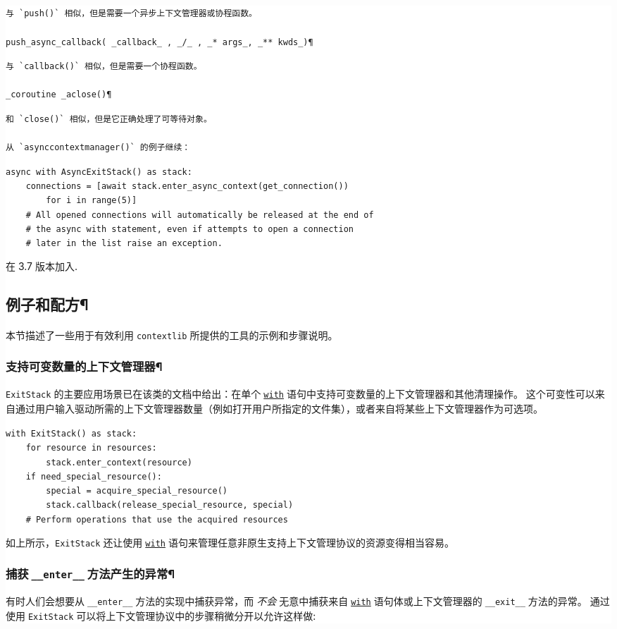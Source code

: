 
~~~
与 `push()` 相似，但是需要一个异步上下文管理器或协程函数。

push_async_callback( _callback_ , _/_ , _* args_, _** kwds_)¶
~~~
    

~~~
与 `callback()` 相似，但是需要一个协程函数。

_coroutine _aclose()¶
~~~
    

~~~
和 `close()` 相似，但是它正确处理了可等待对象。

从 `asynccontextmanager()` 的例子继续：
~~~
    
    
~~~
async with AsyncExitStack() as stack:
    connections = [await stack.enter_async_context(get_connection())
        for i in range(5)]
    # All opened connections will automatically be released at the end of
    # the async with statement, even if attempts to open a connection
    # later in the list raise an exception.
~~~

在 3.7 版本加入.

## 例子和配方¶

本节描述了一些用于有效利用 `contextlib` 所提供的工具的示例和步骤说明。

### 支持可变数量的上下文管理器¶

`ExitStack` 的主要应用场景已在该类的文档中给出：在单个 [`with`](8.%20复合语句.md#with) 语句中支持可变数量的上下文管理器和其他清理操作。 这个可变性可以来自通过用户输入驱动所需的上下文管理器数量（例如打开用户所指定的文件集），或者来自将某些上下文管理器作为可选项。

    
    
~~~
with ExitStack() as stack:
    for resource in resources:
        stack.enter_context(resource)
    if need_special_resource():
        special = acquire_special_resource()
        stack.callback(release_special_resource, special)
    # Perform operations that use the acquired resources
~~~

如上所示，`ExitStack` 还让使用 [`with`](8.%20复合语句.md#with) 语句来管理任意非原生支持上下文管理协议的资源变得相当容易。

### 捕获 `__enter__` 方法产生的异常¶

有时人们会想要从 `__enter__` 方法的实现中捕获异常，而 _不会_ 无意中捕获来自 [`with`](8.%20复合语句.md#with) 语句体或上下文管理器的 `__exit__` 方法的异常。 通过使用 `ExitStack` 可以将上下文管理协议中的步骤稍微分开以允许这样做:
